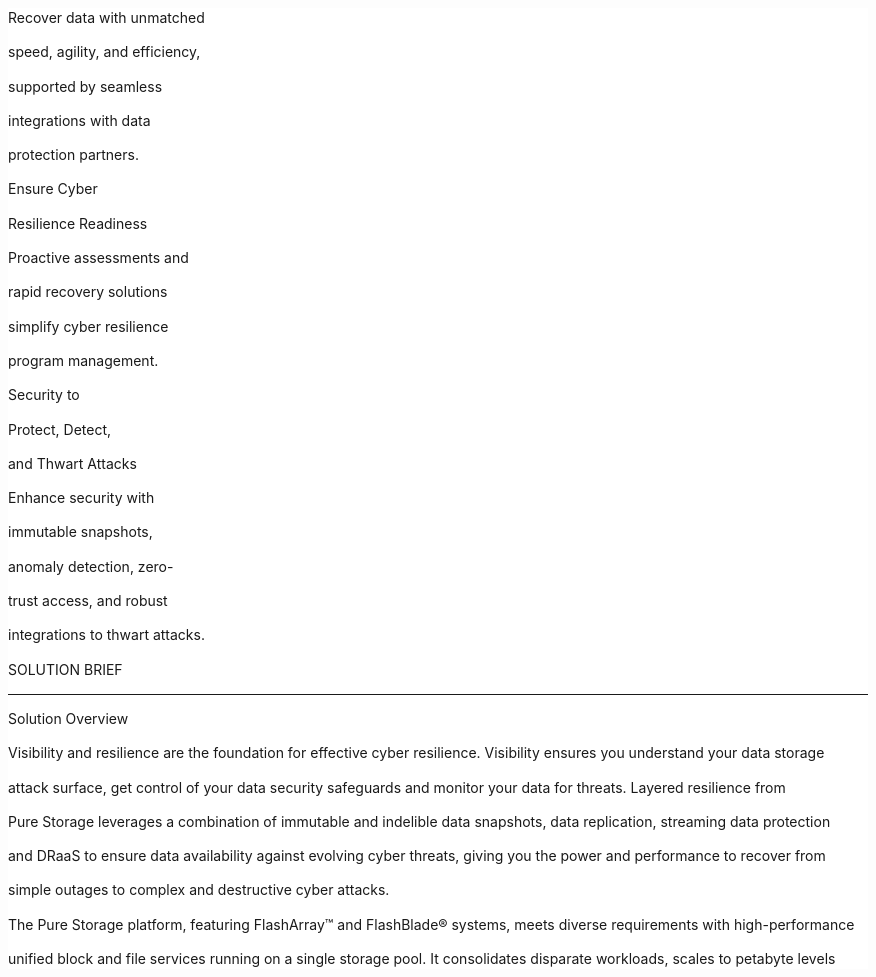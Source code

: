 Recover data with unmatched 

speed, agility, and efficiency, 

supported by seamless 

integrations with data 

protection partners.

Ensure Cyber  

Resilience Readiness 

Proactive assessments and 

rapid recovery solutions 

simplify cyber resilience 

program management. 

Security to  

Protect, Detect,  

and Thwart Attacks

Enhance security with 

immutable snapshots, 

anomaly detection, zero-

trust access, and robust 

integrations to thwart attacks.

SOLUTION BRIEF

---

Solution Overview

Visibility and resilience are the foundation for effective cyber resilience. Visibility ensures you understand your data storage 

attack surface, get control of your data security safeguards and monitor your data for threats. Layered resilience from 

Pure Storage leverages a combination of immutable and indelible data snapshots, data replication, streaming data protection 

and DRaaS to ensure data availability against evolving cyber threats, giving you the power and performance to recover from 

simple outages to complex and destructive cyber attacks.

The Pure Storage platform, featuring FlashArray™ and FlashBlade® systems, meets diverse requirements with high-performance 

unified block and file services running on a single storage pool. It consolidates disparate workloads, scales to petabyte levels 

